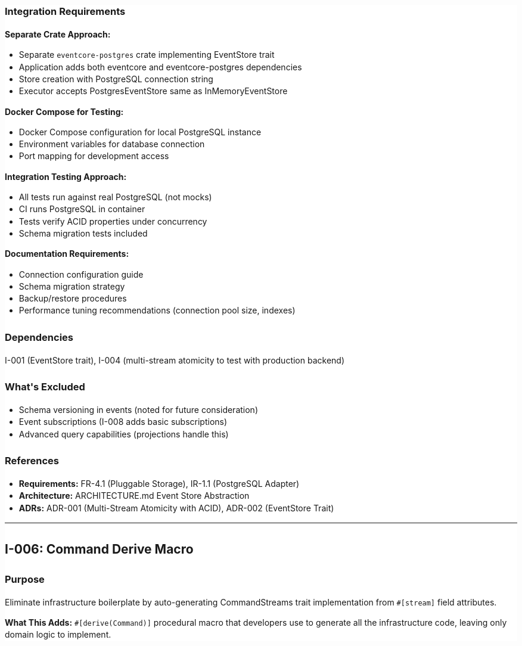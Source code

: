 ### Integration Requirements

**Separate Crate Approach:**

- Separate `eventcore-postgres` crate implementing EventStore trait
- Application adds both eventcore and eventcore-postgres dependencies
- Store creation with PostgreSQL connection string
- Executor accepts PostgresEventStore same as InMemoryEventStore

**Docker Compose for Testing:**

- Docker Compose configuration for local PostgreSQL instance
- Environment variables for database connection
- Port mapping for development access

**Integration Testing Approach:**

- All tests run against real PostgreSQL (not mocks)
- CI runs PostgreSQL in container
- Tests verify ACID properties under concurrency
- Schema migration tests included

**Documentation Requirements:**

- Connection configuration guide
- Schema migration strategy
- Backup/restore procedures
- Performance tuning recommendations (connection pool size, indexes)

### Dependencies

I-001 (EventStore trait), I-004 (multi-stream atomicity to test with production backend)

### What's Excluded

- Schema versioning in events (noted for future consideration)
- Event subscriptions (I-008 adds basic subscriptions)
- Advanced query capabilities (projections handle this)

### References

- **Requirements:** FR-4.1 (Pluggable Storage), IR-1.1 (PostgreSQL Adapter)
- **Architecture:** ARCHITECTURE.md Event Store Abstraction
- **ADRs:** ADR-001 (Multi-Stream Atomicity with ACID), ADR-002 (EventStore Trait)

---

## I-006: Command Derive Macro

### Purpose

Eliminate infrastructure boilerplate by auto-generating CommandStreams trait implementation from `#[stream]` field attributes.

**What This Adds:** `#[derive(Command)]` procedural macro that developers use to generate all the infrastructure code, leaving only domain logic to implement.
